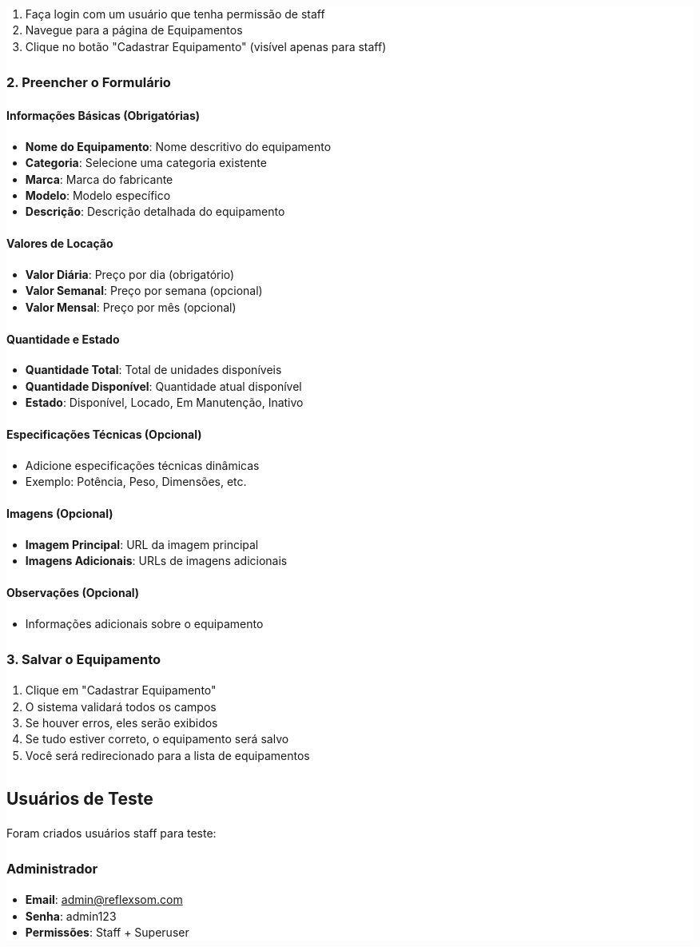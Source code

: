1. Faça login com um usuário que tenha permissão de staff
2. Navegue para a página de Equipamentos
3. Clique no botão "Cadastrar Equipamento" (visível apenas para staff)

### 2. Preencher o Formulário

#### Informações Básicas (Obrigatórias)
- **Nome do Equipamento**: Nome descritivo do equipamento
- **Categoria**: Selecione uma categoria existente
- **Marca**: Marca do fabricante
- **Modelo**: Modelo específico
- **Descrição**: Descrição detalhada do equipamento

#### Valores de Locação
- **Valor Diária**: Preço por dia (obrigatório)
- **Valor Semanal**: Preço por semana (opcional)
- **Valor Mensal**: Preço por mês (opcional)

#### Quantidade e Estado
- **Quantidade Total**: Total de unidades disponíveis
- **Quantidade Disponível**: Quantidade atual disponível
- **Estado**: Disponível, Locado, Em Manutenção, Inativo

#### Especificações Técnicas (Opcional)
- Adicione especificações técnicas dinâmicas
- Exemplo: Potência, Peso, Dimensões, etc.

#### Imagens (Opcional)
- **Imagem Principal**: URL da imagem principal
- **Imagens Adicionais**: URLs de imagens adicionais

#### Observações (Opcional)
- Informações adicionais sobre o equipamento

### 3. Salvar o Equipamento

1. Clique em "Cadastrar Equipamento"
2. O sistema validará todos os campos
3. Se houver erros, eles serão exibidos
4. Se tudo estiver correto, o equipamento será salvo
5. Você será redirecionado para a lista de equipamentos

## Usuários de Teste

Foram criados usuários staff para teste:

### Administrador
- **Email**: admin@reflexsom.com
- **Senha**: admin123
- **Permissões**: Staff + Superuser
